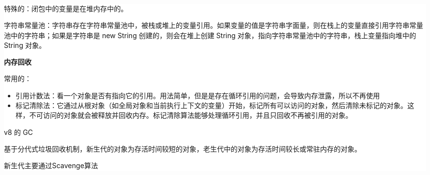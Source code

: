 特殊的：闭包中的变量是在堆内存中的。

字符串常量池：字符串存在字符串常量池中，被栈或堆上的变量引用。如果变量的值是字符串字面量，则在栈上的变量直接引用字符串常量池中的字符串；如果是字符串是 new String 创建的，则会在堆上创建 String 对象，指向字符串常量池中的字符串，栈上变量指向堆中的 String 对象。



**内存回收**

常用的：

- 引用计数法：看一个对象是否有指向它的引用。用法简单，但是是存在循环引用的问题，会导致内存泄露，所以不再使用
- 标记清除法：它通过从根对象（如全局对象和当前执行上下文的变量）开始，标记所有可以访问的对象，然后清除未标记的对象。这样，不可访问的对象就会被释放并回收内存。标记清除算法能够处理循环引用，并且只回收不再被引用的对象。

v8 的 GC

基于分代式垃圾回收机制，新生代的对象为存活时间较短的对象，老生代中的对象为存活时间较长或常驻内存的对象。

新生代主要通过Scavenge算法
